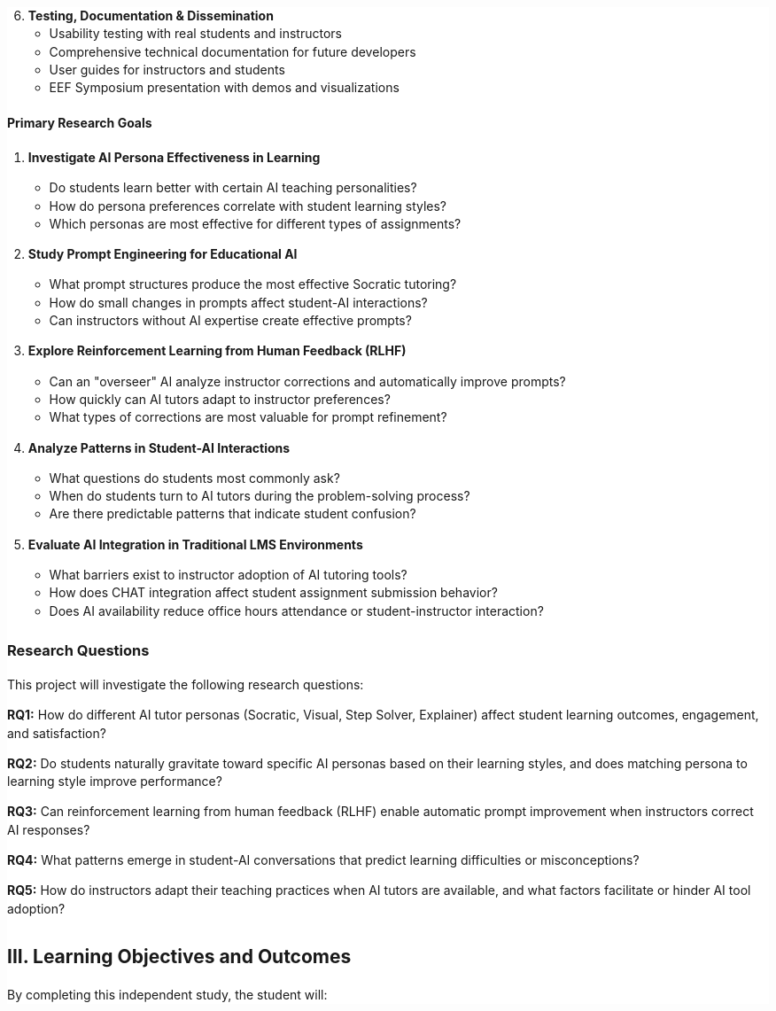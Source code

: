 6. **Testing, Documentation & Dissemination**
   - Usability testing with real students and instructors
   - Comprehensive technical documentation for future developers
   - User guides for instructors and students
   - EEF Symposium presentation with demos and visualizations

#### Primary Research Goals

1. **Investigate AI Persona Effectiveness in Learning**
   - Do students learn better with certain AI teaching personalities?
   - How do persona preferences correlate with student learning styles?
   - Which personas are most effective for different types of assignments?

2. **Study Prompt Engineering for Educational AI**
   - What prompt structures produce the most effective Socratic tutoring?
   - How do small changes in prompts affect student-AI interactions?
   - Can instructors without AI expertise create effective prompts?

3. **Explore Reinforcement Learning from Human Feedback (RLHF)**
   - Can an "overseer" AI analyze instructor corrections and automatically improve prompts?
   - How quickly can AI tutors adapt to instructor preferences?
   - What types of corrections are most valuable for prompt refinement?

4. **Analyze Patterns in Student-AI Interactions**
   - What questions do students most commonly ask?
   - When do students turn to AI tutors during the problem-solving process?
   - Are there predictable patterns that indicate student confusion?

5. **Evaluate AI Integration in Traditional LMS Environments**
   - What barriers exist to instructor adoption of AI tutoring tools?
   - How does CHAT integration affect student assignment submission behavior?
   - Does AI availability reduce office hours attendance or student-instructor interaction?

### Research Questions

This project will investigate the following research questions:

**RQ1:** How do different AI tutor personas (Socratic, Visual, Step Solver, Explainer) affect student learning outcomes, engagement, and satisfaction?

**RQ2:** Do students naturally gravitate toward specific AI personas based on their learning styles, and does matching persona to learning style improve performance?

**RQ3:** Can reinforcement learning from human feedback (RLHF) enable automatic prompt improvement when instructors correct AI responses?

**RQ4:** What patterns emerge in student-AI conversations that predict learning difficulties or misconceptions?

**RQ5:** How do instructors adapt their teaching practices when AI tutors are available, and what factors facilitate or hinder AI tool adoption?

## III. Learning Objectives and Outcomes

By completing this independent study, the student will:
